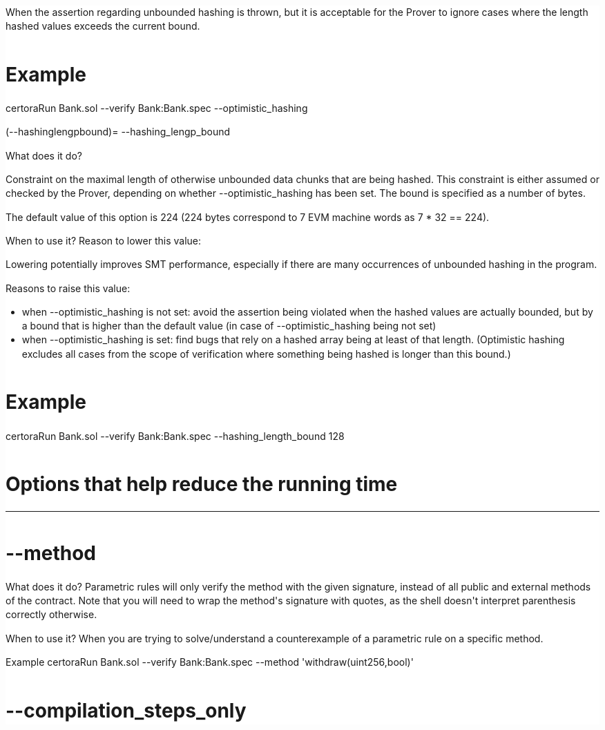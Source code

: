 When the assertion regarding unbounded hashing is thrown, but it is acceptable for the Prover to ignore cases where the length hashed values exceeds the current bound.

# Example

certoraRun Bank.sol --verify Bank:Bank.spec --optimistic_hashing

(--hashinglengpbound)=
--hashing_lengp_bound

What does it do?

Constraint on the maximal length of otherwise unbounded data chunks that are being hashed. This constraint is either assumed or checked by the Prover, depending on whether --optimistic_hashing has been set. The bound is specified as a number of bytes.

The default value of this option is 224 (224 bytes correspond to 7 EVM machine words as 7 * 32 == 224).

When to use it? Reason to lower this value:

Lowering potentially improves SMT performance, especially if there are many occurrences of unbounded hashing in the program.

Reasons to raise this value:

- when --optimistic_hashing is not set: avoid the assertion being violated when the hashed values are actually bounded, but by a bound that is higher than the default value (in case of --optimistic_hashing being not set)
- when --optimistic_hashing is set: find bugs that rely on a hashed array being at least of that length. (Optimistic hashing excludes all cases from the scope of verification where something being hashed is longer than this bound.)

# Example

certoraRun Bank.sol --verify Bank:Bank.spec --hashing_length_bound 128

# Options that help reduce the running time
---
# --method

What does it do? Parametric rules will only verify the method with the given signature, instead of all public and external methods of the contract. Note that you will need to wrap the method's signature with quotes, as the shell doesn't interpret parenthesis correctly otherwise.

When to use it? When you are trying to solve/understand a counterexample of a parametric rule on a specific method.

Example certoraRun Bank.sol --verify Bank:Bank.spec --method 'withdraw(uint256,bool)'

# --compilation_steps_only

